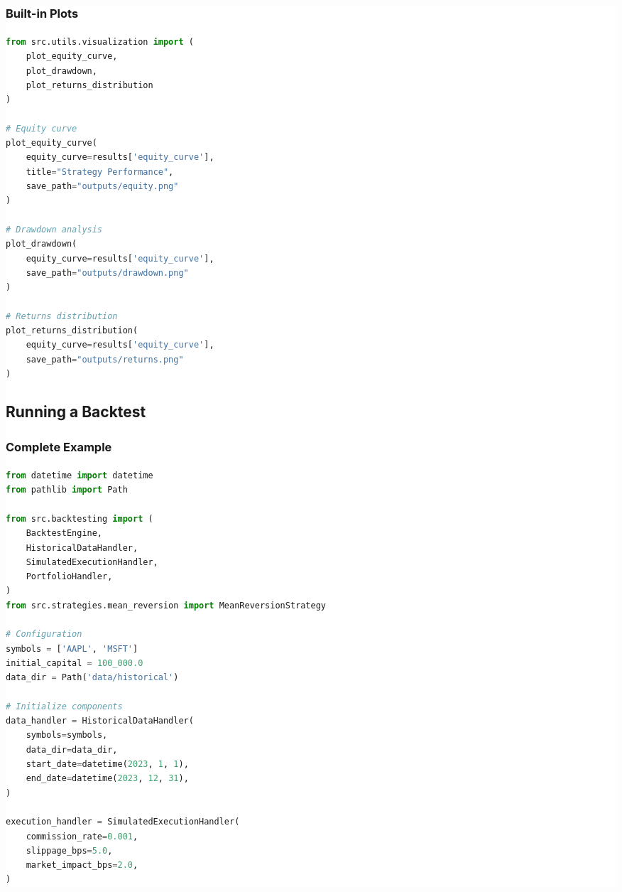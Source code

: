 ### Built-in Plots

```python
from src.utils.visualization import (
    plot_equity_curve,
    plot_drawdown,
    plot_returns_distribution
)

# Equity curve
plot_equity_curve(
    equity_curve=results['equity_curve'],
    title="Strategy Performance",
    save_path="outputs/equity.png"
)

# Drawdown analysis
plot_drawdown(
    equity_curve=results['equity_curve'],
    save_path="outputs/drawdown.png"
)

# Returns distribution
plot_returns_distribution(
    equity_curve=results['equity_curve'],
    save_path="outputs/returns.png"
)
```

## Running a Backtest

### Complete Example

```python
from datetime import datetime
from pathlib import Path

from src.backtesting import (
    BacktestEngine,
    HistoricalDataHandler,
    SimulatedExecutionHandler,
    PortfolioHandler,
)
from src.strategies.mean_reversion import MeanReversionStrategy

# Configuration
symbols = ['AAPL', 'MSFT']
initial_capital = 100_000.0
data_dir = Path('data/historical')

# Initialize components
data_handler = HistoricalDataHandler(
    symbols=symbols,
    data_dir=data_dir,
    start_date=datetime(2023, 1, 1),
    end_date=datetime(2023, 12, 31),
)

execution_handler = SimulatedExecutionHandler(
    commission_rate=0.001,
    slippage_bps=5.0,
    market_impact_bps=2.0,
)
```
